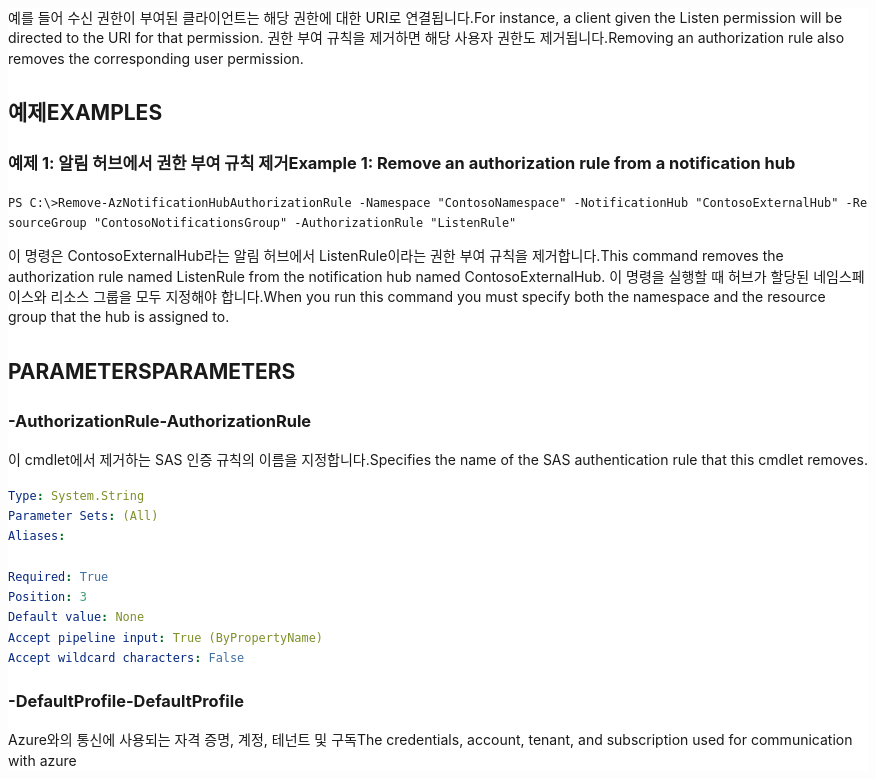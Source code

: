 <span data-ttu-id="a0ca3-112">예를 들어 수신 권한이 부여된 클라이언트는 해당 권한에 대한 URI로 연결됩니다.</span><span class="sxs-lookup"><span data-stu-id="a0ca3-112">For instance, a client given the Listen permission will be directed to the URI for that permission.</span></span>
<span data-ttu-id="a0ca3-113">권한 부여 규칙을 제거하면 해당 사용자 권한도 제거됩니다.</span><span class="sxs-lookup"><span data-stu-id="a0ca3-113">Removing an authorization rule also removes the corresponding user permission.</span></span>

## <span data-ttu-id="a0ca3-114">예제</span><span class="sxs-lookup"><span data-stu-id="a0ca3-114">EXAMPLES</span></span>

### <span data-ttu-id="a0ca3-115">예제 1: 알림 허브에서 권한 부여 규칙 제거</span><span class="sxs-lookup"><span data-stu-id="a0ca3-115">Example 1: Remove an authorization rule from a notification hub</span></span>
```
PS C:\>Remove-AzNotificationHubAuthorizationRule -Namespace "ContosoNamespace" -NotificationHub "ContosoExternalHub" -ResourceGroup "ContosoNotificationsGroup" -AuthorizationRule "ListenRule"
```

<span data-ttu-id="a0ca3-116">이 명령은 ContosoExternalHub라는 알림 허브에서 ListenRule이라는 권한 부여 규칙을 제거합니다.</span><span class="sxs-lookup"><span data-stu-id="a0ca3-116">This command removes the authorization rule named ListenRule from the notification hub named ContosoExternalHub.</span></span>
<span data-ttu-id="a0ca3-117">이 명령을 실행할 때 허브가 할당된 네임스페이스와 리소스 그룹을 모두 지정해야 합니다.</span><span class="sxs-lookup"><span data-stu-id="a0ca3-117">When you run this command you must specify both the namespace and the resource group that the hub is assigned to.</span></span>

## <span data-ttu-id="a0ca3-118">PARAMETERS</span><span class="sxs-lookup"><span data-stu-id="a0ca3-118">PARAMETERS</span></span>

### <span data-ttu-id="a0ca3-119">-AuthorizationRule</span><span class="sxs-lookup"><span data-stu-id="a0ca3-119">-AuthorizationRule</span></span>
<span data-ttu-id="a0ca3-120">이 cmdlet에서 제거하는 SAS 인증 규칙의 이름을 지정합니다.</span><span class="sxs-lookup"><span data-stu-id="a0ca3-120">Specifies the name of the SAS authentication rule that this cmdlet removes.</span></span>

```yaml
Type: System.String
Parameter Sets: (All)
Aliases:

Required: True
Position: 3
Default value: None
Accept pipeline input: True (ByPropertyName)
Accept wildcard characters: False
```

### <span data-ttu-id="a0ca3-121">-DefaultProfile</span><span class="sxs-lookup"><span data-stu-id="a0ca3-121">-DefaultProfile</span></span>
<span data-ttu-id="a0ca3-122">Azure와의 통신에 사용되는 자격 증명, 계정, 테넌트 및 구독</span><span class="sxs-lookup"><span data-stu-id="a0ca3-122">The credentials, account, tenant, and subscription used for communication with azure</span></span>
